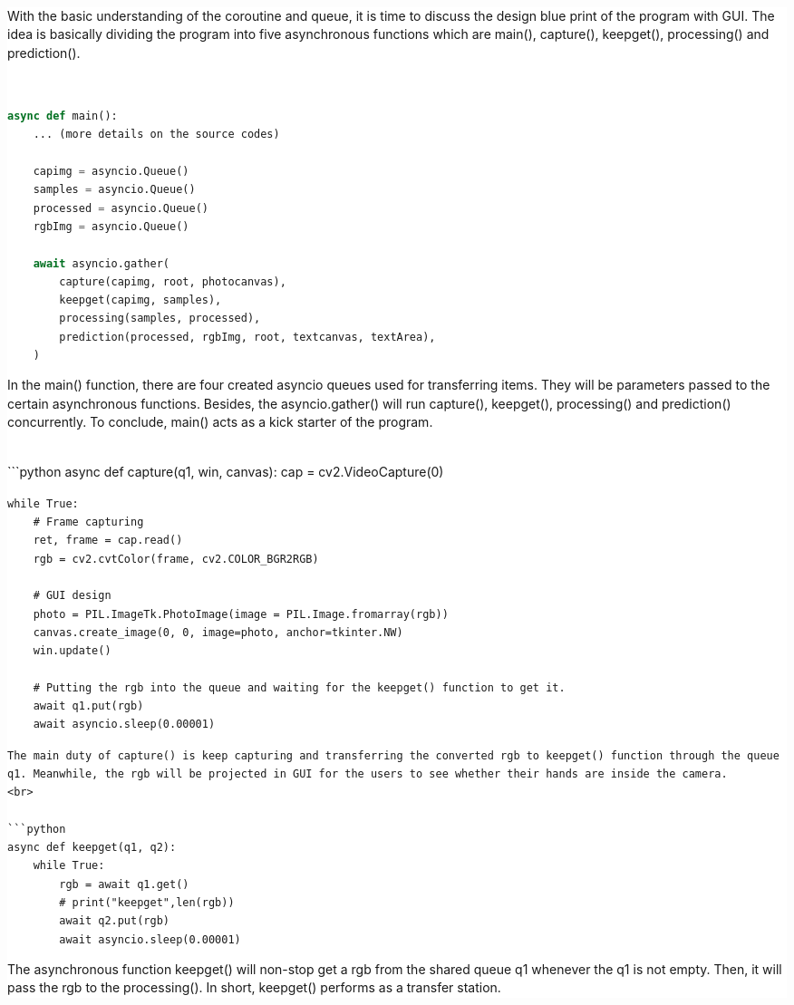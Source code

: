 
With the basic understanding of the coroutine and queue, it is time to discuss the design blue print of the program with GUI. The idea is basically dividing the program into five asynchronous functions which are main(), capture(), keepget(), processing() and prediction().

<br>

```python
async def main():
    ... (more details on the source codes)

    capimg = asyncio.Queue()
    samples = asyncio.Queue()
    processed = asyncio.Queue()
    rgbImg = asyncio.Queue()

    await asyncio.gather(
        capture(capimg, root, photocanvas),
        keepget(capimg, samples),
        processing(samples, processed),
        prediction(processed, rgbImg, root, textcanvas, textArea),
    )
```
In the main() function, there are four created asyncio queues used for transferring items. They will be parameters passed to the certain asynchronous functions. Besides, the asyncio.gather() will run capture(), keepget(), processing() and prediction() concurrently. To conclude, main() acts as a kick starter of the program.

<br>
```python
async def capture(q1, win, canvas):
    cap = cv2.VideoCapture(0)

    while True:
        # Frame capturing  
        ret, frame = cap.read()
        rgb = cv2.cvtColor(frame, cv2.COLOR_BGR2RGB)

        # GUI design
        photo = PIL.ImageTk.PhotoImage(image = PIL.Image.fromarray(rgb))
        canvas.create_image(0, 0, image=photo, anchor=tkinter.NW)
        win.update()

        # Putting the rgb into the queue and waiting for the keepget() function to get it. 
        await q1.put(rgb)
        await asyncio.sleep(0.00001)
```
The main duty of capture() is keep capturing and transferring the converted rgb to keepget() function through the queue q1. Meanwhile, the rgb will be projected in GUI for the users to see whether their hands are inside the camera. 
<br>

```python
async def keepget(q1, q2):
    while True:
        rgb = await q1.get()
        # print("keepget",len(rgb))
        await q2.put(rgb)
        await asyncio.sleep(0.00001)
```
The asynchronous function keepget() will non-stop get a rgb from the shared queue q1 
whenever the q1 is not empty. Then, it will pass the rgb to the processing(). In short, keepget() performs as a transfer station. 
<br>
